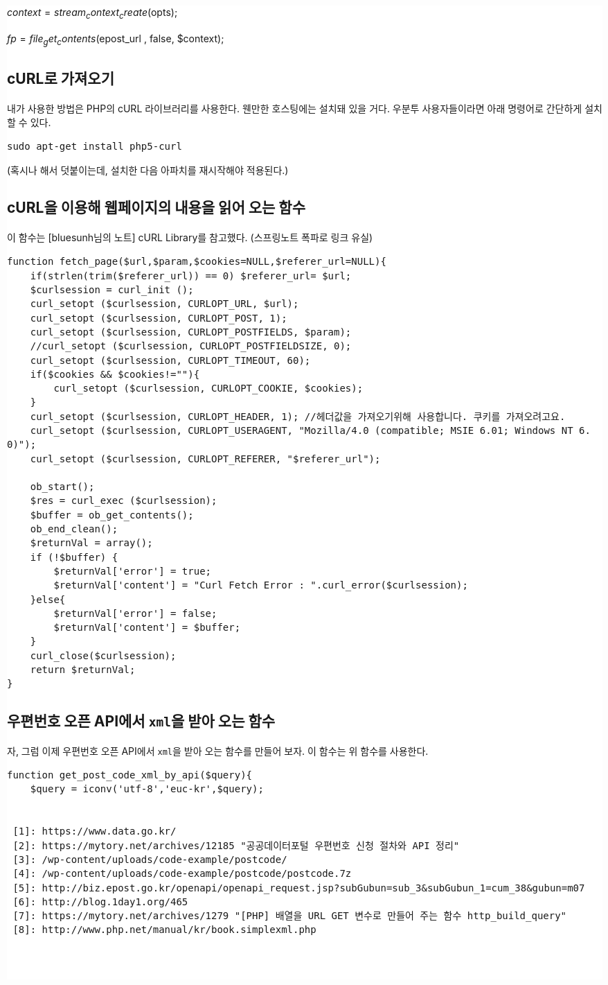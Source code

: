 $context = stream_context_create($opts);

$fp = file_get_contents($epost_url , false, $context);</pre>

## cURL로 가져오기

내가 사용한 방법은 PHP의 cURL 라이브러리를 사용한다. 웬만한 호스팅에는 설치돼 있을 거다. 우분투 사용자들이라면 아래 명령어로 간단하게 설치할 수 있다.

<pre>sudo apt-get install php5-curl</pre>

(혹시나 해서 덧붙이는데, 설치한 다음 아파치를 재시작해야 적용된다.)

## cURL을 이용해 웹페이지의 내용을 읽어 오는 함수

이 함수는 [bluesunh님의 노트] cURL Library를 참고했다. (스프링노트 폭파로 링크 유실)

<pre class="brush:php">function fetch_page($url,$param,$cookies=NULL,$referer_url=NULL){
    if(strlen(trim($referer_url)) == 0) $referer_url= $url;
    $curlsession = curl_init ();
    curl_setopt ($curlsession, CURLOPT_URL, $url);
    curl_setopt ($curlsession, CURLOPT_POST, 1);
    curl_setopt ($curlsession, CURLOPT_POSTFIELDS, $param);
    //curl_setopt ($curlsession, CURLOPT_POSTFIELDSIZE, 0);
    curl_setopt ($curlsession, CURLOPT_TIMEOUT, 60);
    if($cookies && $cookies!=""){
        curl_setopt ($curlsession, CURLOPT_COOKIE, $cookies);
    }
    curl_setopt ($curlsession, CURLOPT_HEADER, 1); //헤더값을 가져오기위해 사용합니다. 쿠키를 가져오려고요.
    curl_setopt ($curlsession, CURLOPT_USERAGENT, "Mozilla/4.0 (compatible; MSIE 6.01; Windows NT 6.0)");
    curl_setopt ($curlsession, CURLOPT_REFERER, "$referer_url"); 

    ob_start();
    $res = curl_exec ($curlsession);
    $buffer = ob_get_contents();
    ob_end_clean();
    $returnVal = array();
    if (!$buffer) {
    	$returnVal['error'] = true;
        $returnVal['content'] = "Curl Fetch Error : ".curl_error($curlsession);
    }else{
    	$returnVal['error'] = false;
        $returnVal['content'] = $buffer;
    }
    curl_close($curlsession);
    return $returnVal;
}</pre>

## 우편번호 오픈 API에서 `xml`을 받아 오는 함수

자, 그럼 이제 우편번호 오픈 API에서 `xml`을 받아 오는 함수를 만들어 보자. 이 함수는 위 함수를 사용한다.

<pre class="brush:php">function get_post_code_xml_by_api($query){
	$query = iconv('utf-8','euc-kr',$query);


 [1]: https://www.data.go.kr/
 [2]: https://mytory.net/archives/12185 "공공데이터포털 우편번호 신청 절차와 API 정리"
 [3]: /wp-content/uploads/code-example/postcode/
 [4]: /wp-content/uploads/code-example/postcode/postcode.7z
 [5]: http://biz.epost.go.kr/openapi/openapi_request.jsp?subGubun=sub_3&subGubun_1=cum_38&gubun=m07
 [6]: http://blog.1day1.org/465
 [7]: https://mytory.net/archives/1279 "[PHP] 배열을 URL GET 변수로 만들어 주는 함수 http_build_query"
 [8]: http://www.php.net/manual/kr/book.simplexml.php